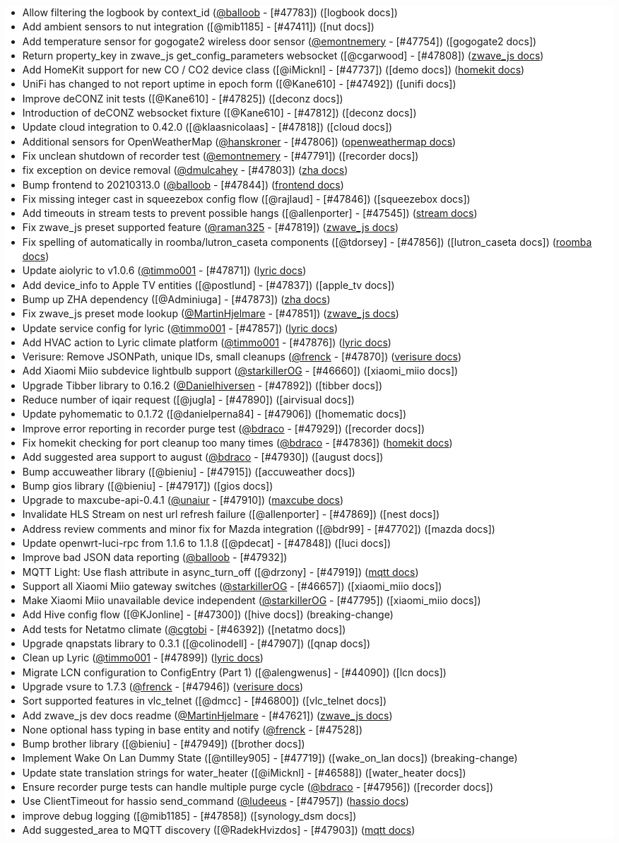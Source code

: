 - Allow filtering the logbook by context_id ([@balloob] - [#47783]) ([logbook docs])
- Add ambient sensors to nut integration ([@mib1185] - [#47411]) ([nut docs])
- Add temperature sensor for gogogate2 wireless door sensor ([@emontnemery] - [#47754]) ([gogogate2 docs])
- Return property_key in zwave_js get_config_parameters websocket ([@cgarwood] - [#47808]) ([zwave_js docs])
- Add HomeKit support for new CO / CO2 device class ([@iMicknl] - [#47737]) ([demo docs]) ([homekit docs])
- UniFi has changed to not report uptime in epoch form ([@Kane610] - [#47492]) ([unifi docs])
- Improve deCONZ init tests ([@Kane610] - [#47825]) ([deconz docs])
- Introduction of deCONZ websocket fixture ([@Kane610] - [#47812]) ([deconz docs])
- Update cloud integration to 0.42.0 ([@klaasnicolaas] - [#47818]) ([cloud docs])
- Additional sensors for OpenWeatherMap ([@hanskroner] - [#47806]) ([openweathermap docs])
- Fix unclean shutdown of recorder test ([@emontnemery] - [#47791]) ([recorder docs])
- fix exception on device removal ([@dmulcahey] - [#47803]) ([zha docs])
- Bump frontend to 20210313.0 ([@balloob] - [#47844]) ([frontend docs])
- Fix missing integer cast in squeezebox config flow ([@rajlaud] - [#47846]) ([squeezebox docs])
- Add timeouts in stream tests to prevent possible hangs ([@allenporter] - [#47545]) ([stream docs])
- Fix zwave_js preset supported feature ([@raman325] - [#47819]) ([zwave_js docs])
- Fix spelling of automatically in roomba/lutron_caseta components ([@tdorsey] - [#47856]) ([lutron_caseta docs]) ([roomba docs])
- Update aiolyric to v1.0.6 ([@timmo001] - [#47871]) ([lyric docs])
- Add device_info to Apple TV entities ([@postlund] - [#47837]) ([apple_tv docs])
- Bump up ZHA dependency ([@Adminiuga] - [#47873]) ([zha docs])
- Fix zwave_js preset mode lookup ([@MartinHjelmare] - [#47851]) ([zwave_js docs])
- Update service config for lyric ([@timmo001] - [#47857]) ([lyric docs])
- Add HVAC action to Lyric climate platform ([@timmo001] - [#47876]) ([lyric docs])
- Verisure: Remove JSONPath, unique IDs, small cleanups ([@frenck] - [#47870]) ([verisure docs])
- Add Xiaomi Miio subdevice lightbulb support ([@starkillerOG] - [#46660]) ([xiaomi_miio docs])
- Upgrade Tibber library to 0.16.2 ([@Danielhiversen] - [#47892]) ([tibber docs])
- Reduce number of iqair request ([@jugla] - [#47890]) ([airvisual docs])
- Update pyhomematic to 0.1.72 ([@danielperna84] - [#47906]) ([homematic docs])
- Improve error reporting in recorder purge test ([@bdraco] - [#47929]) ([recorder docs])
- Fix homekit checking for port cleanup too many times ([@bdraco] - [#47836]) ([homekit docs])
- Add suggested area support to august ([@bdraco] - [#47930]) ([august docs])
- Bump accuweather library ([@bieniu] - [#47915]) ([accuweather docs])
- Bump gios library ([@bieniu] - [#47917]) ([gios docs])
- Upgrade to maxcube-api-0.4.1 ([@unaiur] - [#47910]) ([maxcube docs])
- Invalidate HLS Stream on nest url refresh failure ([@allenporter] - [#47869]) ([nest docs])
- Address review comments and minor fix for Mazda integration ([@bdr99] - [#47702]) ([mazda docs])
- Update openwrt-luci-rpc from 1.1.6 to 1.1.8 ([@pdecat] - [#47848]) ([luci docs])
- Improve bad JSON data reporting ([@balloob] - [#47932])
- MQTT Light: Use flash attribute in async_turn_off ([@drzony] - [#47919]) ([mqtt docs])
- Support all Xiaomi Miio gateway switches ([@starkillerOG] - [#46657]) ([xiaomi_miio docs])
- Make Xiaomi Miio unavailable device independent ([@starkillerOG] - [#47795]) ([xiaomi_miio docs])
- Add Hive config flow ([@KJonline] - [#47300]) ([hive docs]) (breaking-change)
- Add tests for Netatmo climate ([@cgtobi] - [#46392]) ([netatmo docs])
- Upgrade qnapstats library to 0.3.1 ([@colinodell] - [#47907]) ([qnap docs])
- Clean up Lyric ([@timmo001] - [#47899]) ([lyric docs])
- Migrate LCN configuration to ConfigEntry (Part 1) ([@alengwenus] - [#44090]) ([lcn docs])
- Upgrade vsure to 1.7.3 ([@frenck] - [#47946]) ([verisure docs])
- Sort supported features in vlc_telnet ([@dmcc] - [#46800]) ([vlc_telnet docs])
- Add zwave_js dev docs readme ([@MartinHjelmare] - [#47621]) ([zwave_js docs])
- None optional hass typing in base entity and notify ([@frenck] - [#47528])
- Bump brother library ([@bieniu] - [#47949]) ([brother docs])
- Implement Wake On Lan Dummy State ([@ntilley905] - [#47719]) ([wake_on_lan docs]) (breaking-change)
- Update state translation strings for water_heater ([@iMicknl] - [#46588]) ([water_heater docs])
- Ensure recorder purge tests can handle multiple purge cycle ([@bdraco] - [#47956]) ([recorder docs])
- Use ClientTimeout for hassio send_command ([@ludeeus] - [#47957]) ([hassio docs])
- improve debug logging ([@mib1185] - [#47858]) ([synology_dsm docs])
- Add suggested_area to MQTT discovery ([@RadekHvizdos] - [#47903]) ([mqtt docs])

[@thomasloven]: https://github.com/thomasloven
[@joshmcrty]: https://github.com/joshmcrty
[@donkawechico]: https://github.com/donkawechico
[#48800]: https://github.com/home-assistant/core/pull/48800
[#48812]: https://github.com/home-assistant/core/pull/48812
[#48815]: https://github.com/home-assistant/core/pull/48815
[#48832]: https://github.com/home-assistant/core/pull/48832
[#48833]: https://github.com/home-assistant/core/pull/48833
[#48836]: https://github.com/home-assistant/core/pull/48836
[#48861]: https://github.com/home-assistant/core/pull/48861
[#48865]: https://github.com/home-assistant/core/pull/48865
[#48866]: https://github.com/home-assistant/core/pull/48866
[#48867]: https://github.com/home-assistant/core/pull/48867
[#48868]: https://github.com/home-assistant/core/pull/48868
[#48888]: https://github.com/home-assistant/core/pull/48888
[@JohNan]: https://github.com/JohNan
[@MartinHjelmare]: https://github.com/MartinHjelmare
[@bramkragten]: https://github.com/bramkragten
[@emontnemery]: https://github.com/emontnemery
[@frenck]: https://github.com/frenck
[@nzapponi]: https://github.com/nzapponi
[@raman325]: https://github.com/raman325
[@spacegaier]: https://github.com/spacegaier
[@starkillerOG]: https://github.com/starkillerOG
[frontend docs]: /integrations/frontend/
[icloud docs]: /integrations/icloud/
[light docs]: /integrations/light/
[motion_blinds docs]: /integrations/motion_blinds/
[mqtt docs]: /integrations/mqtt/
[mysensors docs]: /integrations/mysensors/
[prowl docs]: /integrations/prowl/
[speedtestdotnet docs]: /integrations/speedtestdotnet/
[stream docs]: /integrations/stream/
[verisure docs]: /integrations/verisure/
[zwave_js docs]: /integrations/zwave_js/
[#48826]: https://github.com/home-assistant/core/pull/48826
[#48870]: https://github.com/home-assistant/core/pull/48870
[#48912]: https://github.com/home-assistant/core/pull/48912
[#48913]: https://github.com/home-assistant/core/pull/48913
[#48922]: https://github.com/home-assistant/core/pull/48922
[#48924]: https://github.com/home-assistant/core/pull/48924
[#48928]: https://github.com/home-assistant/core/pull/48928
[#48930]: https://github.com/home-assistant/core/pull/48930
[#48931]: https://github.com/home-assistant/core/pull/48931
[#48937]: https://github.com/home-assistant/core/pull/48937
[#48953]: https://github.com/home-assistant/core/pull/48953
[@Ph-Wagner]: https://github.com/Ph-Wagner
[@cgtobi]: https://github.com/cgtobi
[@dmulcahey]: https://github.com/dmulcahey
[@emontnemery]: https://github.com/emontnemery
[@hanskroner]: https://github.com/hanskroner
[@jjlawren]: https://github.com/jjlawren
[@ludeeus]: https://github.com/ludeeus
[@milanmeu]: https://github.com/milanmeu
[@spacegaier]: https://github.com/spacegaier
[cast docs]: /integrations/cast/
[hassio docs]: /integrations/hassio/
[kodi docs]: /integrations/kodi/
[media_source docs]: /integrations/media_source/
[notify_events docs]: /integrations/notify_events/
[openweathermap docs]: /integrations/openweathermap/
[plex docs]: /integrations/plex/
[rituals_perfume_genie docs]: /integrations/rituals_perfume_genie/
[version docs]: /integrations/version/
[zha docs]: /integrations/zha/
[#48939]: https://github.com/home-assistant/core/pull/48939
[#48951]: https://github.com/home-assistant/core/pull/48951
[#48960]: https://github.com/home-assistant/core/pull/48960
[#48967]: https://github.com/home-assistant/core/pull/48967
[#48969]: https://github.com/home-assistant/core/pull/48969
[#48974]: https://github.com/home-assistant/core/pull/48974
[@Shutgun]: https://github.com/Shutgun
[@balloob]: https://github.com/balloob
[@bdraco]: https://github.com/bdraco
[@jbouwh]: https://github.com/jbouwh
[@ludeeus]: https://github.com/ludeeus
[@thecode]: https://github.com/thecode
[devolo_home_control docs]: /integrations/devolo_home_control/
[mqtt docs]: /integrations/mqtt/
[ping docs]: /integrations/ping/
[shelly docs]: /integrations/shelly/
[template docs]: /integrations/template/
[tts docs]: /integrations/tts/
[#48978]: https://github.com/home-assistant/core/pull/48978
[@mdz]: https://github.com/mdz
[smarttub docs]: /integrations/smarttub/
[#48362]: https://github.com/home-assistant/core/pull/48362
[#48982]: https://github.com/home-assistant/core/pull/48982
[#48994]: https://github.com/home-assistant/core/pull/48994
[#49007]: https://github.com/home-assistant/core/pull/49007
[#49008]: https://github.com/home-assistant/core/pull/49008
[#49017]: https://github.com/home-assistant/core/pull/49017
[#49025]: https://github.com/home-assistant/core/pull/49025
[#49044]: https://github.com/home-assistant/core/pull/49044
[#49051]: https://github.com/home-assistant/core/pull/49051
[#49054]: https://github.com/home-assistant/core/pull/49054
[#49060]: https://github.com/home-assistant/core/pull/49060
[#49073]: https://github.com/home-assistant/core/pull/49073
[#49079]: https://github.com/home-assistant/core/pull/49079
[#49106]: https://github.com/home-assistant/core/pull/49106
[#49115]: https://github.com/home-assistant/core/pull/49115
[@bdraco]: https://github.com/bdraco
[@ctalkington]: https://github.com/ctalkington
[@dieselrabbit]: https://github.com/dieselrabbit
[@elupus]: https://github.com/elupus
[@emontnemery]: https://github.com/emontnemery
[@frenck]: https://github.com/frenck
[@jbouwh]: https://github.com/jbouwh
[@jjlawren]: https://github.com/jjlawren
[@thecode]: https://github.com/thecode
[@timmo001]: https://github.com/timmo001
[@unaiur]: https://github.com/unaiur
[cast docs]: /integrations/cast/
[homekit_controller docs]: /integrations/homekit_controller/
[http docs]: /integrations/http/
[logger docs]: /integrations/logger/
[lyric docs]: /integrations/lyric/
[maxcube docs]: /integrations/maxcube/
[mqtt docs]: /integrations/mqtt/
[nexia docs]: /integrations/nexia/
[philips_js docs]: /integrations/philips_js/
[roku docs]: /integrations/roku/
[screenlogic docs]: /integrations/screenlogic/
[shelly docs]: /integrations/shelly/
[zwave_js docs]: /integrations/zwave_js/
[#49142]: https://github.com/home-assistant/core/pull/49142
[#49152]: https://github.com/home-assistant/core/pull/49152
[#49158]: https://github.com/home-assistant/core/pull/49158
[#49167]: https://github.com/home-assistant/core/pull/49167
[#49220]: https://github.com/home-assistant/core/pull/49220
[#49247]: https://github.com/home-assistant/core/pull/49247
[#49257]: https://github.com/home-assistant/core/pull/49257
[#49287]: https://github.com/home-assistant/core/pull/49287
[#49297]: https://github.com/home-assistant/core/pull/49297
[@MartinHjelmare]: https://github.com/MartinHjelmare
[@bdraco]: https://github.com/bdraco
[@emontnemery]: https://github.com/emontnemery
[@frenck]: https://github.com/frenck
[@ludeeus]: https://github.com/ludeeus
[coronavirus docs]: /integrations/coronavirus/
[dhcp docs]: /integrations/dhcp/
[homekit docs]: /integrations/homekit/
[light docs]: /integrations/light/
[mqtt docs]: /integrations/mqtt/
[mqtt_eventstream docs]: /integrations/mqtt_eventstream/
[mysensors docs]: /integrations/mysensors/
[spotify docs]: /integrations/spotify/
[#48544]: https://github.com/home-assistant/core/pull/48544
[#49308]: https://github.com/home-assistant/core/pull/49308
[#49342]: https://github.com/home-assistant/core/pull/49342
[#49360]: https://github.com/home-assistant/core/pull/49360
[#49410]: https://github.com/home-assistant/core/pull/49410
[@Danielhiversen]: https://github.com/Danielhiversen
[@bdraco]: https://github.com/bdraco
[@bramkragten]: https://github.com/bramkragten
[@emontnemery]: https://github.com/emontnemery
[@janiversen]: https://github.com/janiversen
[google_assistant docs]: /integrations/google_assistant/
[met docs]: /integrations/met/
[modbus docs]: /integrations/modbus/
[norway_air docs]: /integrations/norway_air/
[roomba docs]: /integrations/roomba/
